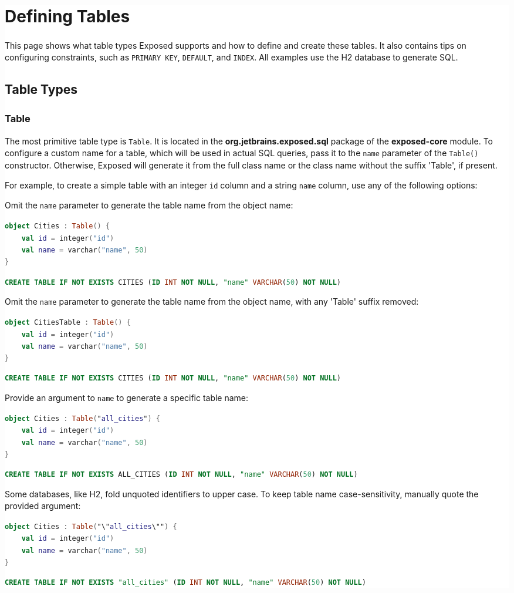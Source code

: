 <show-structure for="chapter,procedure" depth="2"/>

# Defining Tables

This page shows what table types Exposed supports and how to define and create these tables. It also contains tips on configuring 
constraints, such as `PRIMARY KEY`, `DEFAULT`, and `INDEX`. All examples use the H2 database to generate SQL.

## Table Types

### Table

The most primitive table type is `Table`. It is located in the **org.jetbrains.exposed.sql** package of the **exposed-core** module.
To configure a custom name for a table, which will be used in actual SQL queries, pass it to the `name` parameter of the `Table()` constructor.
Otherwise, Exposed will generate it from the full class name or the class name without the suffix 'Table', if present.

For example, to create a simple table with an integer `id` column and a string `name` column, use any of the following options:

Omit the `name` parameter to generate the table name from the object name:
```kotlin
object Cities : Table() {
    val id = integer("id")
    val name = varchar("name", 50)
}
```
```sql
CREATE TABLE IF NOT EXISTS CITIES (ID INT NOT NULL, "name" VARCHAR(50) NOT NULL)
```
Omit the `name` parameter to generate the table name from the object name, with any 'Table' suffix removed:
```kotlin
object CitiesTable : Table() {
    val id = integer("id")
    val name = varchar("name", 50)
}
```
```sql
CREATE TABLE IF NOT EXISTS CITIES (ID INT NOT NULL, "name" VARCHAR(50) NOT NULL)
```
Provide an argument to `name` to generate a specific table name:
```kotlin
object Cities : Table("all_cities") {
    val id = integer("id")
    val name = varchar("name", 50)
}
```
```sql
CREATE TABLE IF NOT EXISTS ALL_CITIES (ID INT NOT NULL, "name" VARCHAR(50) NOT NULL)
```
Some databases, like H2, fold unquoted identifiers to upper case. To keep table name case-sensitivity, manually quote the provided argument:
```kotlin
object Cities : Table("\"all_cities\"") {
    val id = integer("id")
    val name = varchar("name", 50)
}
```
```sql
CREATE TABLE IF NOT EXISTS "all_cities" (ID INT NOT NULL, "name" VARCHAR(50) NOT NULL)
```
